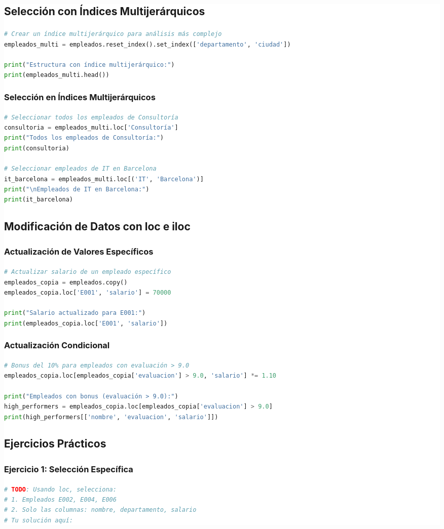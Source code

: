 ## Selección con Índices Multijerárquicos

```python
# Crear un índice multijerárquico para análisis más complejo
empleados_multi = empleados.reset_index().set_index(['departamento', 'ciudad'])

print("Estructura con índice multijerárquico:")
print(empleados_multi.head())
```

### Selección en Índices Multijerárquicos

```python
# Seleccionar todos los empleados de Consultoría
consultoria = empleados_multi.loc['Consultoría']
print("Todos los empleados de Consultoría:")
print(consultoria)

# Seleccionar empleados de IT en Barcelona
it_barcelona = empleados_multi.loc[('IT', 'Barcelona')]
print("\nEmpleados de IT en Barcelona:")
print(it_barcelona)
```

## Modificación de Datos con loc e iloc

### Actualización de Valores Específicos

```python
# Actualizar salario de un empleado específico
empleados_copia = empleados.copy()
empleados_copia.loc['E001', 'salario'] = 70000

print("Salario actualizado para E001:")
print(empleados_copia.loc['E001', 'salario'])
```

### Actualización Condicional

```python
# Bonus del 10% para empleados con evaluación > 9.0
empleados_copia.loc[empleados_copia['evaluacion'] > 9.0, 'salario'] *= 1.10

print("Empleados con bonus (evaluación > 9.0):")
high_performers = empleados_copia.loc[empleados_copia['evaluacion'] > 9.0]
print(high_performers[['nombre', 'evaluacion', 'salario']])
```

## Ejercicios Prácticos

### Ejercicio 1: Selección Específica
```python
# TODO: Usando loc, selecciona:
# 1. Empleados E002, E004, E006
# 2. Solo las columnas: nombre, departamento, salario
# Tu solución aquí:
```
